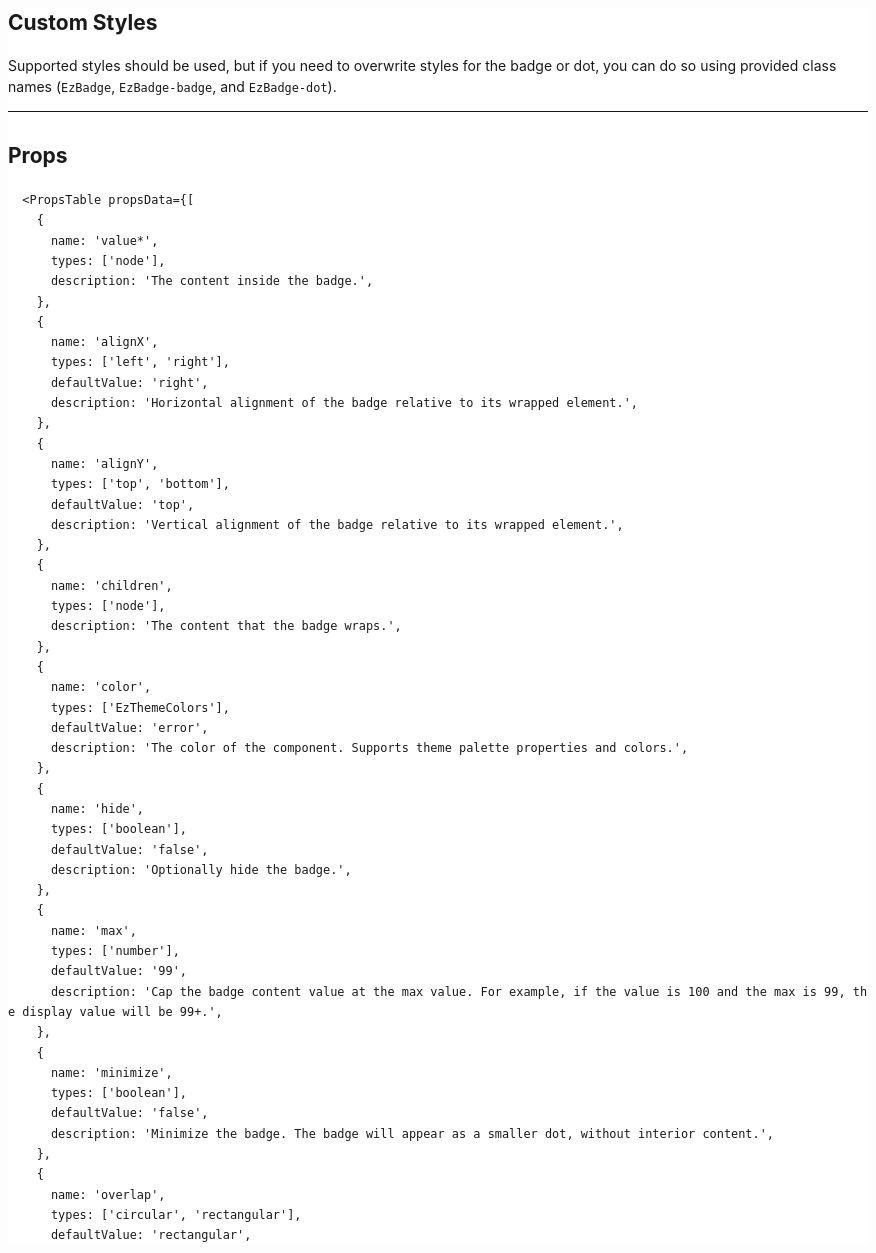 
## Custom Styles

Supported styles should be used, but if you need to overwrite styles for the badge or dot, you can do so using provided class names (`EzBadge`, `EzBadge-badge`, and `EzBadge-dot`).

---

## Props

```jsx-hide-controls
  <PropsTable propsData={[
    {
      name: 'value*',
      types: ['node'],
      description: 'The content inside the badge.',
    },
    {
      name: 'alignX',
      types: ['left', 'right'],
      defaultValue: 'right',
      description: 'Horizontal alignment of the badge relative to its wrapped element.',
    },
    {
      name: 'alignY',
      types: ['top', 'bottom'],
      defaultValue: 'top',
      description: 'Vertical alignment of the badge relative to its wrapped element.',
    },
    {
      name: 'children',
      types: ['node'],
      description: 'The content that the badge wraps.',
    },
    {
      name: 'color',
      types: ['EzThemeColors'],
      defaultValue: 'error',
      description: 'The color of the component. Supports theme palette properties and colors.',
    },
    {
      name: 'hide',
      types: ['boolean'],
      defaultValue: 'false',
      description: 'Optionally hide the badge.',
    },
    {
      name: 'max',
      types: ['number'],
      defaultValue: '99',
      description: 'Cap the badge content value at the max value. For example, if the value is 100 and the max is 99, the display value will be 99+.',
    },
    {
      name: 'minimize',
      types: ['boolean'],
      defaultValue: 'false',
      description: 'Minimize the badge. The badge will appear as a smaller dot, without interior content.',
    },
    {
      name: 'overlap',
      types: ['circular', 'rectangular'],
      defaultValue: 'rectangular',
```